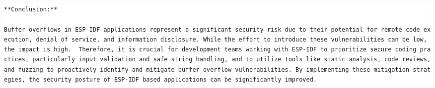     **Conclusion:**

    Buffer overflows in ESP-IDF applications represent a significant security risk due to their potential for remote code execution, denial of service, and information disclosure. While the effort to introduce these vulnerabilities can be low, the impact is high.  Therefore, it is crucial for development teams working with ESP-IDF to prioritize secure coding practices, particularly input validation and safe string handling, and to utilize tools like static analysis, code reviews, and fuzzing to proactively identify and mitigate buffer overflow vulnerabilities. By implementing these mitigation strategies, the security posture of ESP-IDF based applications can be significantly improved.